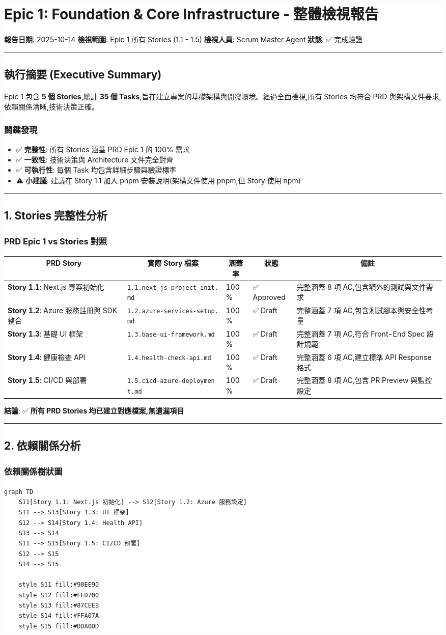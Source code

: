 # Epic 1: Foundation & Core Infrastructure - 整體檢視報告

**報告日期**: 2025-10-14
**檢視範圍**: Epic 1 所有 Stories (1.1 - 1.5)
**檢視人員**: Scrum Master Agent
**狀態**: ✅ 完成驗證

---

## 執行摘要 (Executive Summary)

Epic 1 包含 **5 個 Stories**,總計 **35 個 Tasks**,旨在建立專案的基礎架構與開發環境。經過全面檢視,所有 Stories 均符合 PRD 與架構文件要求,依賴關係清晰,技術決策正確。

### 關鍵發現
- ✅ **完整性**: 所有 Stories 涵蓋 PRD Epic 1 的 100% 需求
- ✅ **一致性**: 技術決策與 Architecture 文件完全對齊
- ✅ **可執行性**: 每個 Task 均包含詳細步驟與驗證標準
- ⚠️ **小建議**: 建議在 Story 1.1 加入 pnpm 安裝說明(架構文件使用 pnpm,但 Story 使用 npm)

---

## 1. Stories 完整性分析

### PRD Epic 1 vs Stories 對照

| PRD Story | 實際 Story 檔案 | 涵蓋率 | 狀態 | 備註 |
|-----------|----------------|--------|------|------|
| **Story 1.1**: Next.js 專案初始化 | `1.1.next-js-project-init.md` | 100% | ✅ Approved | 完整涵蓋 8 項 AC,包含額外的測試與文件需求 |
| **Story 1.2**: Azure 服務註冊與 SDK 整合 | `1.2.azure-services-setup.md` | 100% | ✅ Draft | 完整涵蓋 7 項 AC,包含測試腳本與安全性考量 |
| **Story 1.3**: 基礎 UI 框架 | `1.3.base-ui-framework.md` | 100% | ✅ Draft | 完整涵蓋 7 項 AC,符合 Front-End Spec 設計規範 |
| **Story 1.4**: 健康檢查 API | `1.4.health-check-api.md` | 100% | ✅ Draft | 完整涵蓋 6 項 AC,建立標準 API Response 格式 |
| **Story 1.5**: CI/CD 與部署 | `1.5.cicd-azure-deployment.md` | 100% | ✅ Draft | 完整涵蓋 8 項 AC,包含 PR Preview 與監控設定 |

**結論**: ✅ **所有 PRD Stories 均已建立對應檔案,無遺漏項目**

---

## 2. 依賴關係分析

### 依賴關係樹狀圖

```mermaid
graph TD
    S11[Story 1.1: Next.js 初始化] --> S12[Story 1.2: Azure 服務設定]
    S11 --> S13[Story 1.3: UI 框架]
    S12 --> S14[Story 1.4: Health API]
    S13 --> S14
    S11 --> S15[Story 1.5: CI/CD 部署]
    S12 --> S15
    S14 --> S15

    style S11 fill:#90EE90
    style S12 fill:#FFD700
    style S13 fill:#87CEEB
    style S14 fill:#FFA07A
    style S15 fill:#DDA0DD
```
